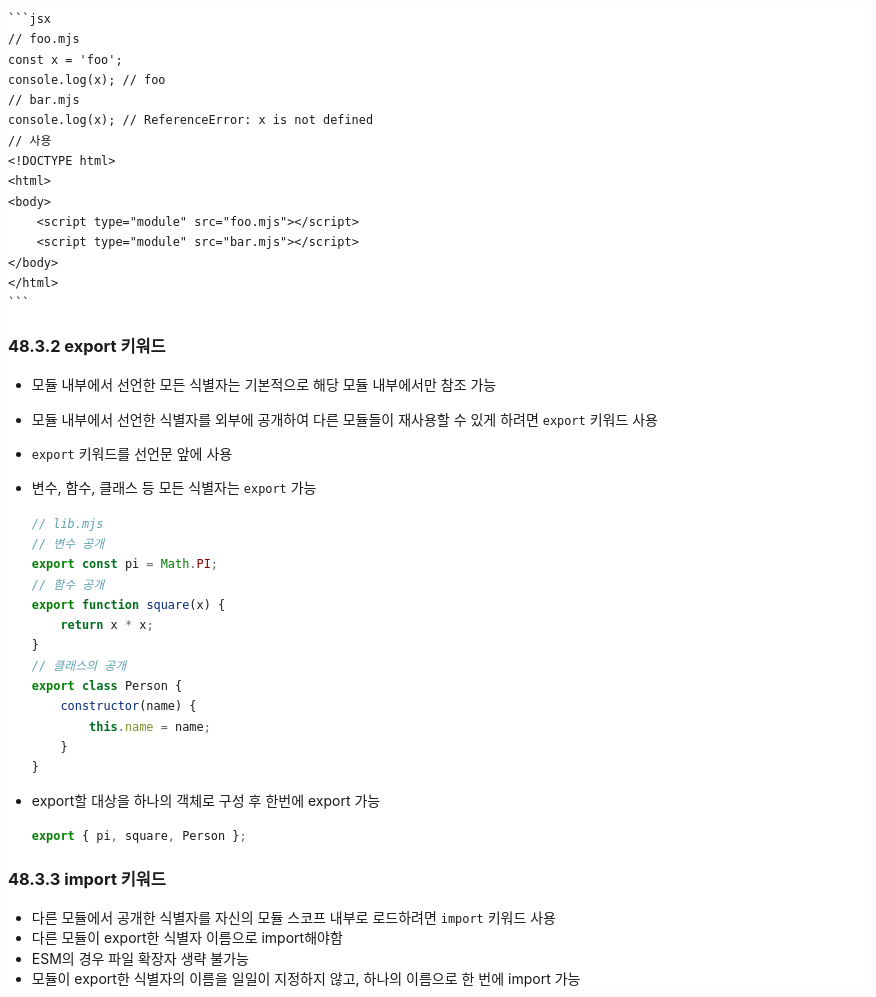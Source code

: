     ```jsx
    // foo.mjs
    const x = 'foo';
    console.log(x); // foo
    // bar.mjs
    console.log(x); // ReferenceError: x is not defined
    // 사용
    <!DOCTYPE html>
    <html>
    <body>
    	<script type="module" src="foo.mjs"></script>
    	<script type="module" src="bar.mjs"></script>
    </body>
    </html>
    ```
    

### 48.3.2 export 키워드

- 모듈 내부에서 선언한 모든 식별자는 기본적으로 해당 모듈 내부에서만 참조 가능
- 모듈 내부에서 선언한 식별자를 외부에 공개하여 다른 모듈들이 재사용할 수 있게 하려면 `export` 키워드 사용
- `export` 키워드를 선언문 앞에 사용
- 변수, 함수, 클래스 등 모든 식별자는 `export` 가능
    
    ```jsx
    // lib.mjs
    // 변수 공개
    export const pi = Math.PI;
    // 함수 공개
    export function square(x) {
    	return x * x;
    }
    // 클래스의 공개
    export class Person {
    	constructor(name) {
    		this.name = name;
    	}
    }
    ```
    
- export할 대상을 하나의 객체로 구성 후 한번에 export 가능
    
    ```jsx
    export { pi, square, Person };
    ```
    

### 48.3.3 import 키워드

- 다른 모듈에서 공개한 식별자를 자신의 모듈 스코프 내부로 로드하려면 `import` 키워드 사용
- 다른 모듈이 export한 식별자 이름으로 import해야함
- ESM의 경우 파일 확장자 생략 불가능
- 모듈이 export한 식별자의 이름을 일일이 지정하지 않고, 하나의 이름으로 한 번에 import 가능
    